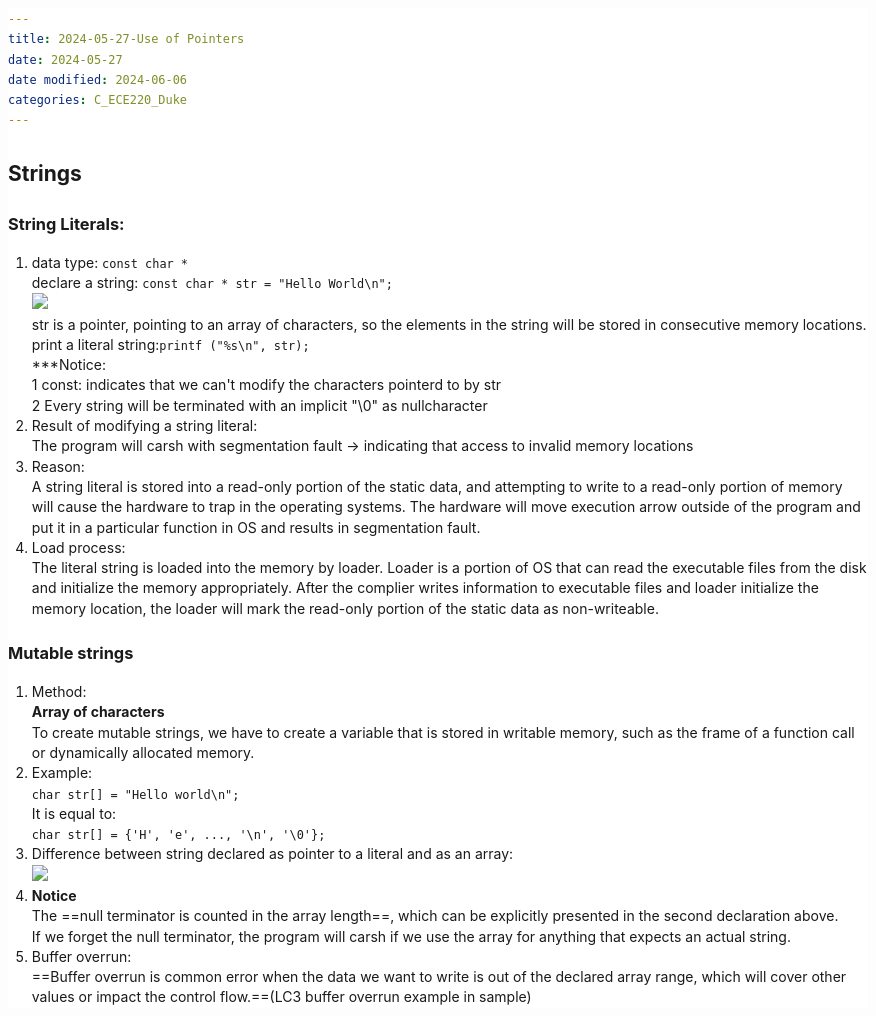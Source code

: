 ```yaml
---
title: 2024-05-27-Use of Pointers
date: 2024-05-27
date modified: 2024-06-06
categories: C_ECE220_Duke
---
```


## Strings

### String Literals:

1. data type: `const char *`  
   declare a string: `const char * str = "Hello World\n";`  
   ![](https://s2.loli.net/2024/06/01/Tny61gIpfXhoG2s.png)  
   str is a pointer, pointing to an array of characters, so the elements in the string will be stored in consecutive memory locations.  
   print a literal string:`printf ("%s\n", str);`  
   ***Notice:  
    1 const: indicates that we can't modify the characters pointerd to by str  
    2 Every string will be terminated with an implicit "\0" as nullcharacter
2. Result of modifying a string literal:  
   The program will carsh with segmentation fault -> indicating that access to invalid memory locations
3. Reason:  
   A string literal is stored into a read-only portion of the static data, and attempting to write to a read-only portion of memory will cause the hardware to trap in the operating systems. The hardware will move execution arrow outside of the program and  put it in a particular function in OS and results in segmentation fault.
4. Load process:  
   The literal string is loaded into the memory by loader. Loader is a portion of OS that can read the executable files from the disk and initialize the memory appropriately. After the complier writes information to executable files and loader initialize the memory location, the loader will mark the read-only portion of the static data as non-writeable.

### Mutable strings

1. Method:  
   **Array of characters**  
   To create mutable strings, we have to create a variable that is stored in writable memory, such as the frame of a function call or dynamically allocated memory.
2. Example:  
   `char str[] = "Hello world\n";`  
   It is equal to:  
   `char str[] = {'H', 'e', ..., '\n', '\0'};`
3. Difference between string declared as pointer to a literal and as an array:  
   ![](https://s2.loli.net/2024/06/01/Wl1FAZfdkiQDYC5.png)
4. **Notice**  
   The ==null terminator is counted in the array length==, which can be explicitly presented in the second declaration above.  
   If we forget the null terminator, the program will carsh if we use the array for anything that expects an actual string.
5. Buffer overrun:  
   ==Buffer overrun is common error when the data we want to write is out of the declared array range, which will cover other values or impact the control flow.==(LC3 buffer overrun example in sample)
